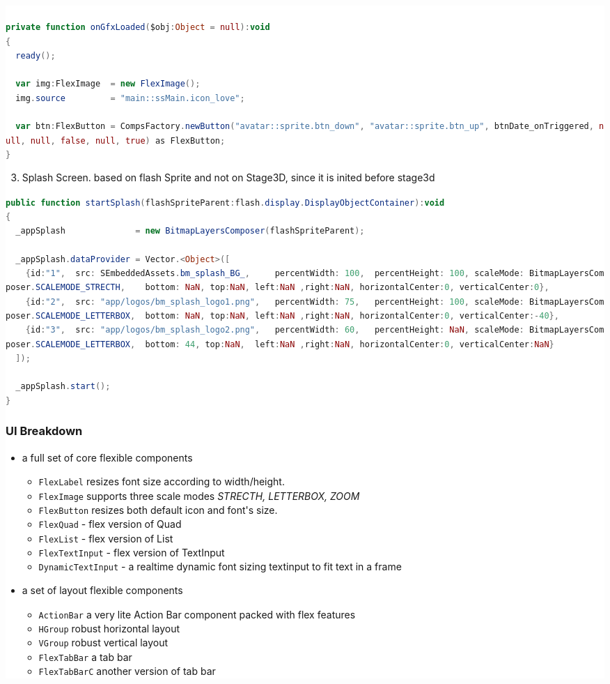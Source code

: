 ```actionscript

private function onGfxLoaded($obj:Object = null):void
{
  ready();
  
  var img:FlexImage  = new FlexImage();
  img.source         = "main::ssMain.icon_love";
  
  var btn:FlexButton = CompsFactory.newButton("avatar::sprite.btn_down", "avatar::sprite.btn_up", btnDate_onTriggered, null, null, false, null, true) as FlexButton;      
}

```

3. Splash Screen. based on flash Sprite and not on Stage3D, since it is inited before stage3d

```actionscript
public function startSplash(flashSpriteParent:flash.display.DisplayObjectContainer):void
{
  _appSplash              = new BitmapLayersComposer(flashSpriteParent);

  _appSplash.dataProvider = Vector.<Object>([
    {id:"1",  src: SEmbeddedAssets.bm_splash_BG_,     percentWidth: 100,  percentHeight: 100, scaleMode: BitmapLayersComposer.SCALEMODE_STRECTH,    bottom: NaN, top:NaN, left:NaN ,right:NaN, horizontalCenter:0, verticalCenter:0},
    {id:"2",  src: "app/logos/bm_splash_logo1.png",   percentWidth: 75,   percentHeight: 100, scaleMode: BitmapLayersComposer.SCALEMODE_LETTERBOX,  bottom: NaN, top:NaN, left:NaN ,right:NaN, horizontalCenter:0, verticalCenter:-40},
    {id:"3",  src: "app/logos/bm_splash_logo2.png",   percentWidth: 60,   percentHeight: NaN, scaleMode: BitmapLayersComposer.SCALEMODE_LETTERBOX,  bottom: 44, top:NaN,  left:NaN ,right:NaN, horizontalCenter:0, verticalCenter:NaN}
  ]);

  _appSplash.start();
}

```

### UI Breakdown

- a full set of core flexible components
  * `FlexLabel` resizes font size according to width/height.
  * `FlexImage` supports three scale modes *STRECTH, LETTERBOX, ZOOM*
  * `FlexButton` resizes both default icon and font's size.
  * `FlexQuad` - flex version of Quad
  * `FlexList` - flex version of List
  * `FlexTextInput` - flex version of TextInput
  * `DynamicTextInput` - a realtime dynamic font sizing textinput to fit text in a frame

- a set of layout flexible components
  * `ActionBar` a very lite Action Bar component packed with flex features
  * `HGroup` robust horizontal layout
  * `VGroup` robust vertical layout
  * `FlexTabBar` a tab bar
  * `FlexTabBarC` another version of tab bar
